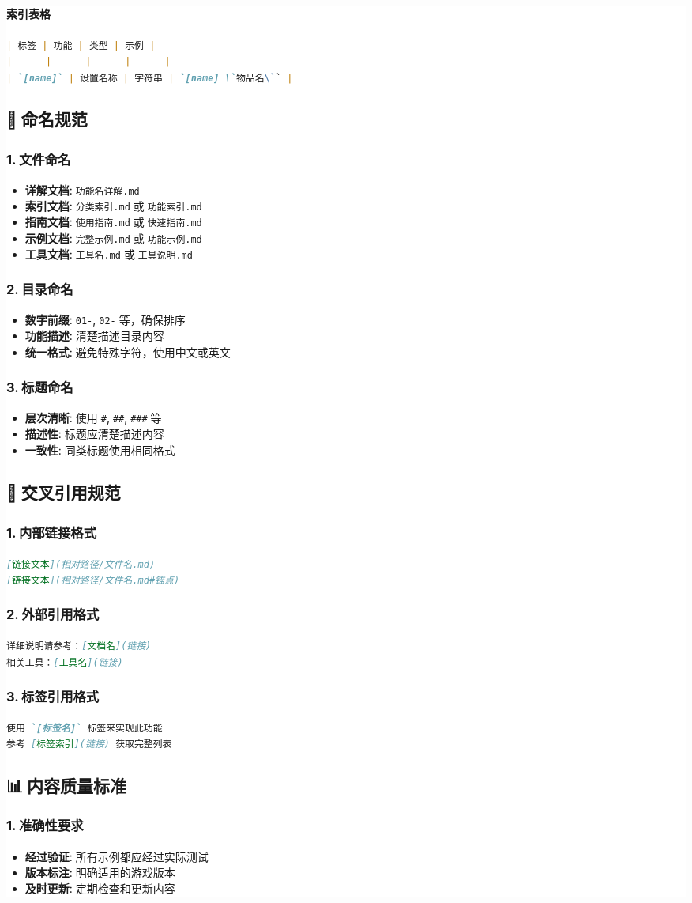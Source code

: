 #### 索引表格
```markdown
| 标签 | 功能 | 类型 | 示例 |
|------|------|------|------|
| `[name]` | 设置名称 | 字符串 | `[name] \`物品名\`` |
```

## 📝 命名规范

### 1. 文件命名
- **详解文档**: `功能名详解.md`
- **索引文档**: `分类索引.md` 或 `功能索引.md`
- **指南文档**: `使用指南.md` 或 `快速指南.md`
- **示例文档**: `完整示例.md` 或 `功能示例.md`
- **工具文档**: `工具名.md` 或 `工具说明.md`

### 2. 目录命名
- **数字前缀**: `01-`, `02-` 等，确保排序
- **功能描述**: 清楚描述目录内容
- **统一格式**: 避免特殊字符，使用中文或英文

### 3. 标题命名
- **层次清晰**: 使用 `#`, `##`, `###` 等
- **描述性**: 标题应清楚描述内容
- **一致性**: 同类标题使用相同格式

## 🔗 交叉引用规范

### 1. 内部链接格式
```markdown
[链接文本](相对路径/文件名.md)
[链接文本](相对路径/文件名.md#锚点)
```

### 2. 外部引用格式
```markdown
详细说明请参考：[文档名](链接)
相关工具：[工具名](链接)
```

### 3. 标签引用格式
```markdown
使用 `[标签名]` 标签来实现此功能
参考 [标签索引](链接) 获取完整列表
```

## 📊 内容质量标准

### 1. 准确性要求
- **经过验证**: 所有示例都应经过实际测试
- **版本标注**: 明确适用的游戏版本
- **及时更新**: 定期检查和更新内容
